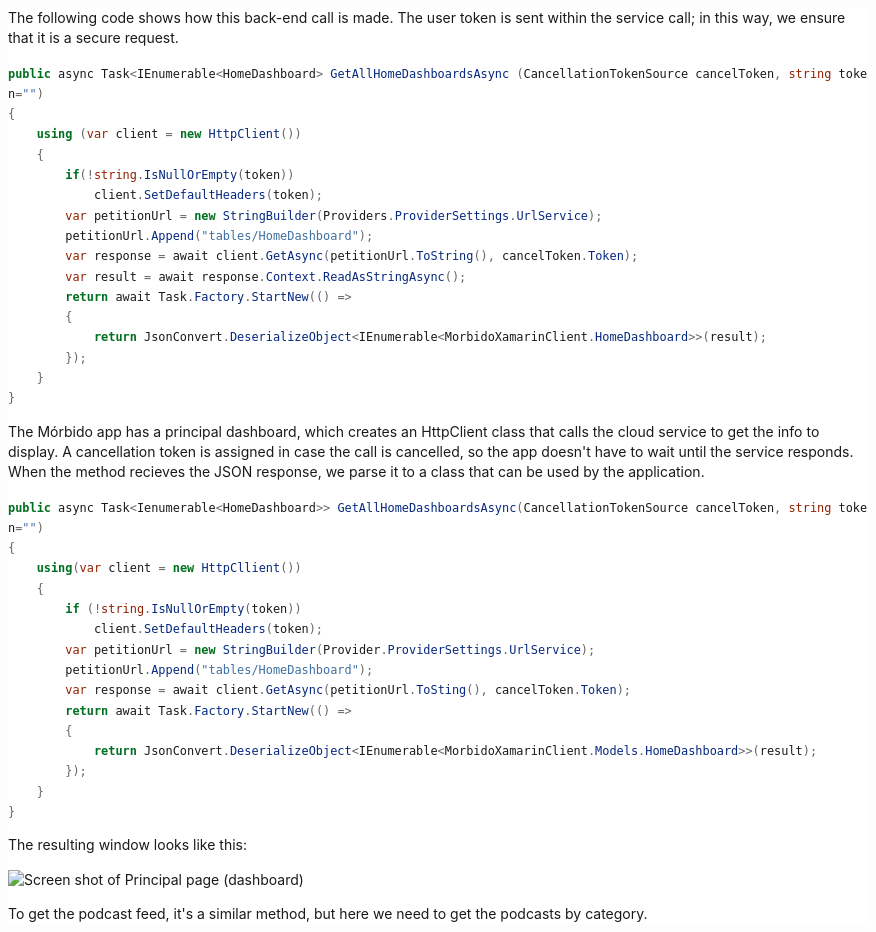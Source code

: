 The following code shows how this back-end call is made. The user token is sent within the service call; in this way, we ensure that it is a secure request.

```csharp
public async Task<IEnumerable<HomeDashboard> GetAllHomeDashboardsAsync (CancellationTokenSource cancelToken, string token="")
{
    using (var client = new HttpClient())
    {
        if(!string.IsNullOrEmpty(token))
            client.SetDefaultHeaders(token);
        var petitionUrl = new StringBuilder(Providers.ProviderSettings.UrlService);
        petitionUrl.Append("tables/HomeDashboard");
        var response = await client.GetAsync(petitionUrl.ToString(), cancelToken.Token);
        var result = await response.Context.ReadAsStringAsync();
        return await Task.Factory.StartNew(() =>
        {
            return JsonConvert.DeserializeObject<IEnumerable<MorbidoXamarinClient.HomeDashboard>>(result);
        });
    }
}
```

The Mórbido app has a principal dashboard, which creates an HttpClient class that calls the cloud service to get the info to display. A cancellation token is assigned in case the call is cancelled, so the app doesn't have to wait until the service responds. When the method recieves the JSON response, we parse it to a class that can be used by the application.

```csharp
public async Task<Ienumerable<HomeDashboard>> GetAllHomeDashboardsAsync(CancellationTokenSource cancelToken, string token="")
{
    using(var client = new HttpCllient())
    {
        if (!string.IsNullOrEmpty(token))
            client.SetDefaultHeaders(token);
        var petitionUrl = new StringBuilder(Provider.ProviderSettings.UrlService);
        petitionUrl.Append("tables/HomeDashboard");
        var response = await client.GetAsync(petitionUrl.ToSting(), cancelToken.Token);
        return await Task.Factory.StartNew(() =>
        {
            return JsonConvert.DeserializeObject<IEnumerable<MorbidoXamarinClient.Models.HomeDashboard>>(result);
        });
    }
}
``` 

The resulting window looks like this:

<img alt="Screen shot of Principal page (dashboard)" src="{{ site.baseurl }}/images/MorbidoAscend/Dashboard.jpg" width="300">

To get the podcast feed, it's a similar method, but here we need to get the podcasts by category.
